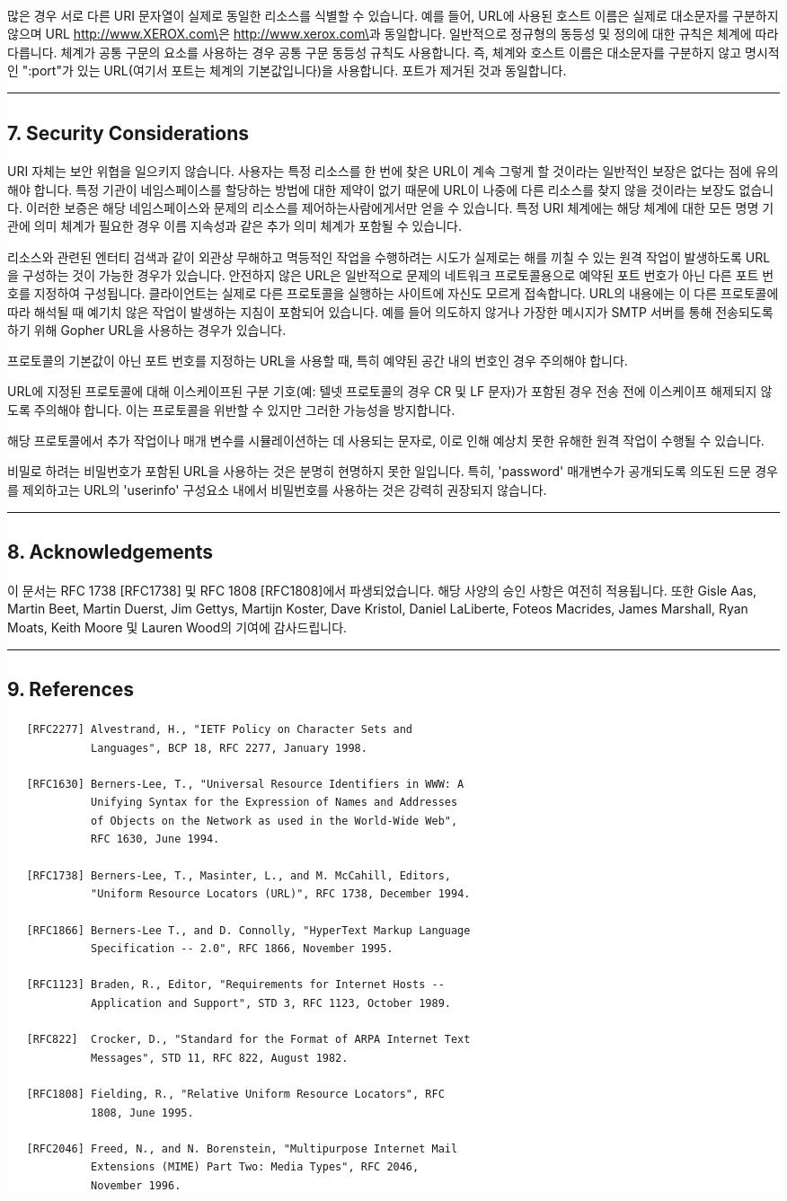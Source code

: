 많은 경우 서로 다른 URI 문자열이 실제로 동일한 리소스를 식별할 수 있습니다. 예를 들어, URL에 사용된 호스트 이름은 실제로 대소문자를 구분하지 않으며 URL <http://www.XEROX.com\>은 <http://www.xerox.com\>과 동일합니다. 일반적으로 정규형의 동등성 및 정의에 대한 규칙은 체계에 따라 다릅니다. 체계가 공통 구문의 요소를 사용하는 경우 공통 구문 동등성 규칙도 사용합니다. 즉, 체계와 호스트 이름은 대소문자를 구분하지 않고 명시적인 ":port"가 있는 URL\(여기서 포트는 체계의 기본값입니다\)을 사용합니다. 포트가 제거된 것과 동일합니다.

---
## **7. Security Considerations**

URI 자체는 보안 위협을 일으키지 않습니다. 사용자는 특정 리소스를 한 번에 찾은 URL이 계속 그렇게 할 것이라는 일반적인 보장은 없다는 점에 유의해야 합니다. 특정 기관이 네임스페이스를 할당하는 방법에 대한 제약이 없기 때문에 URL이 나중에 다른 리소스를 찾지 않을 것이라는 보장도 없습니다. 이러한 보증은 해당 네임스페이스와 문제의 리소스를 제어하는 ​​사람에게서만 얻을 수 있습니다. 특정 URI 체계에는 해당 체계에 대한 모든 명명 기관에 의미 체계가 필요한 경우 이름 지속성과 같은 추가 의미 체계가 포함될 수 있습니다.

리소스와 관련된 엔터티 검색과 같이 외관상 무해하고 멱등적인 작업을 수행하려는 시도가 실제로는 해를 끼칠 수 있는 원격 작업이 발생하도록 URL을 구성하는 것이 가능한 경우가 있습니다. 안전하지 않은 URL은 일반적으로 문제의 네트워크 프로토콜용으로 예약된 포트 번호가 아닌 다른 포트 번호를 지정하여 구성됩니다. 클라이언트는 실제로 다른 프로토콜을 실행하는 사이트에 자신도 모르게 접속합니다. URL의 내용에는 이 다른 프로토콜에 따라 해석될 때 예기치 않은 작업이 발생하는 지침이 포함되어 있습니다. 예를 들어 의도하지 않거나 가장한 메시지가 SMTP 서버를 통해 전송되도록 하기 위해 Gopher URL을 사용하는 경우가 있습니다.

프로토콜의 기본값이 아닌 포트 번호를 지정하는 URL을 사용할 때, 특히 예약된 공간 내의 번호인 경우 주의해야 합니다.

URL에 지정된 프로토콜에 대해 이스케이프된 구분 기호\(예: 텔넷 프로토콜의 경우 CR 및 LF 문자\)가 포함된 경우 전송 전에 이스케이프 해제되지 않도록 주의해야 합니다. 이는 프로토콜을 위반할 수 있지만 그러한 가능성을 방지합니다.

해당 프로토콜에서 추가 작업이나 매개 변수를 시뮬레이션하는 데 사용되는 문자로, 이로 인해 예상치 못한 유해한 원격 작업이 수행될 수 있습니다.

비밀로 하려는 비밀번호가 포함된 URL을 사용하는 것은 분명히 현명하지 못한 일입니다. 특히, 'password' 매개변수가 공개되도록 의도된 드문 경우를 제외하고는 URL의 'userinfo' 구성요소 내에서 비밀번호를 사용하는 것은 강력히 권장되지 않습니다.

---
## **8. Acknowledgements**

이 문서는 RFC 1738 \[RFC1738\] 및 RFC 1808 \[RFC1808\]에서 파생되었습니다. 해당 사양의 승인 사항은 여전히 ​​적용됩니다. 또한 Gisle Aas, Martin Beet, Martin Duerst, Jim Gettys, Martijn Koster, Dave Kristol, Daniel LaLiberte, Foteos Macrides, James Marshall, Ryan Moats, Keith Moore 및 Lauren Wood의 기여에 감사드립니다.

---
## **9. References**

```text
   [RFC2277] Alvestrand, H., "IETF Policy on Character Sets and
             Languages", BCP 18, RFC 2277, January 1998.

   [RFC1630] Berners-Lee, T., "Universal Resource Identifiers in WWW: A
             Unifying Syntax for the Expression of Names and Addresses
             of Objects on the Network as used in the World-Wide Web",
             RFC 1630, June 1994.

   [RFC1738] Berners-Lee, T., Masinter, L., and M. McCahill, Editors,
             "Uniform Resource Locators (URL)", RFC 1738, December 1994.

   [RFC1866] Berners-Lee T., and D. Connolly, "HyperText Markup Language
             Specification -- 2.0", RFC 1866, November 1995.

   [RFC1123] Braden, R., Editor, "Requirements for Internet Hosts --
             Application and Support", STD 3, RFC 1123, October 1989.

   [RFC822]  Crocker, D., "Standard for the Format of ARPA Internet Text
             Messages", STD 11, RFC 822, August 1982.

   [RFC1808] Fielding, R., "Relative Uniform Resource Locators", RFC
             1808, June 1995.

   [RFC2046] Freed, N., and N. Borenstein, "Multipurpose Internet Mail
             Extensions (MIME) Part Two: Media Types", RFC 2046,
             November 1996.

```